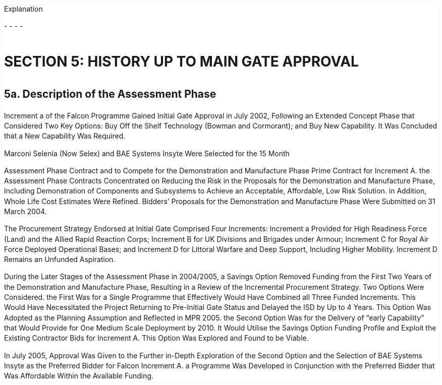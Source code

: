 Explanation
</Th>
</Tr>
</Thead>
<tbody>
<tr>
<td>-</Td>
<td>-</Td>
<td>
-
</Td>
<td>
-
</Td>
</Tr>
</Tbody>
</Table>

# SECTION 5: HISTORY UP TO MAIN GATE APPROVAL

## 5a. Description of the Assessment Phase

Increment a of the Falcon Programme Gained Initial Gate Approval in July 2002, Following an Extended Concept Phase that Considered Two Key Options: Buy Off the Shelf Technology (Bowman and Cormorant); and Buy New Capability. It Was Concluded that a New Capability Was Required.

Marconi Selenia (Now Selex) and BAE Systems Insyte Were Selected for the 15 Month

Assessment Phase Contract and to Compete for the Demonstration and Manufacture Phase Prime Contract for Increment A. the Assessment Phase Contracts Concentrated on Reducing the Risk in the Proposals for the Demonstration and Manufacture Phase, Including Demonstration of Components and Subsystems to Achieve an Acceptable, Affordable, Low Risk Solution. in Addition, Whole Life Cost Estimates Were Refined. Bidders’ Proposals for the Demonstration and Manufacture Phase Were Submitted on 31 March 2004.

The Procurement Strategy Endorsed at Initial Gate Comprised Four Increments: Increment a Provided for High Readiness Force (Land) and the Allied Rapid Reaction Corps; Increment B for UK Divisions and Brigades under Armour; Increment C for Royal Air Force Deployed Operational Bases; and Increment D for Littoral Warfare and Deep Support, Including Higher Mobility. Increment D Remains an Unfunded Aspiration.

During the Later Stages of the Assessment Phase in 2004/2005, a Savings Option Removed Funding from the First Two Years of the Demonstration and Manufacture Phase, Resulting in a Review of the Incremental Procurement Strategy. Two Options Were Considered. the First Was for a Single Programme that Effectively Would Have Combined all Three Funded Increments. This Would Have Necessitated the Project Returning to Pre-Initial Gate Status and Delayed the ISD by Up to 4 Years. This Option Was Adopted as the Planning Assumption and Reflected in MPR 2005. the Second Option Was for the Delivery of
“early Capability” that Would Provide for One Medium Scale Deployment by 2010. It Would Utilise the Savings Option Funding Profile and Exploit the Existing Contractor Bids for Increment A. This Option Was Explored and Found to be Viable.

In July 2005, Approval Was Given to the Further in-Depth Exploration of the Second Option and the Selection of BAE Systems Insyte as the Preferred Bidder for Falcon Increment A. a Programme Was Developed in Conjunction with the Preferred Bidder that Was Affordable Within the Available Funding.
